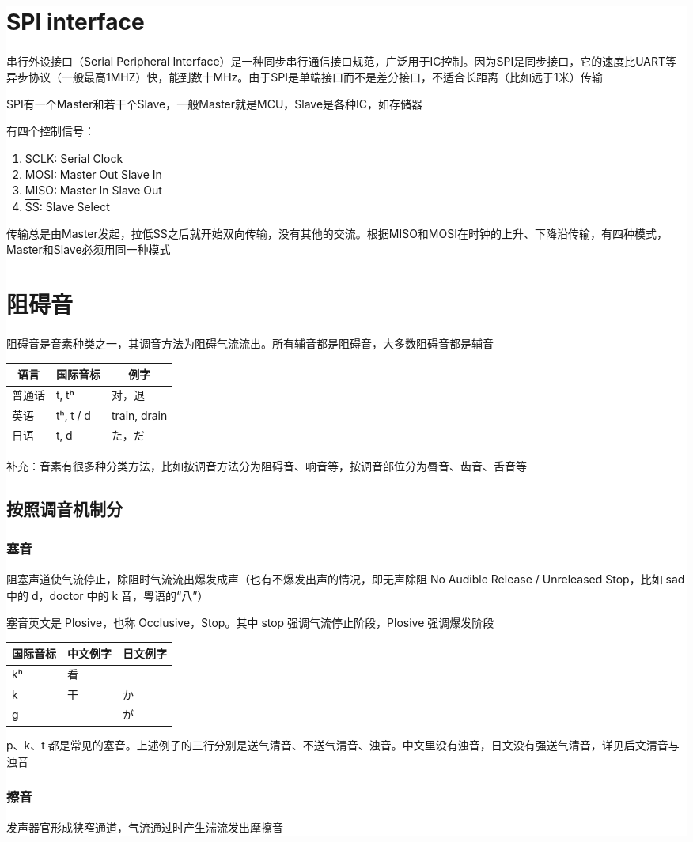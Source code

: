 # SPI interface

串行外设接口（Serial Peripheral Interface）是一种同步串行通信接口规范，广泛用于IC控制。因为SPI是同步接口，它的速度比UART等异步协议（一般最高1MHZ）快，能到数十MHz。由于SPI是单端接口而不是差分接口，不适合长距离（比如远于1米）传输

SPI有一个Master和若干个Slave，一般Master就是MCU，Slave是各种IC，如存储器

有四个控制信号：

1. SCLK: Serial Clock
2. MOSI: Master Out Slave In
3. MISO: Master In Slave Out
4. <span style="text-decoration:overline">SS</span>: Slave Select

传输总是由Master发起，拉低SS之后就开始双向传输，没有其他的交流。根据MISO和MOSI在时钟的上升、下降沿传输，有四种模式，Master和Slave必须用同一种模式

# 阻碍音

阻碍音是音素种类之一，其调音方法为阻碍气流流出。所有辅音都是阻碍音，大多数阻碍音都是辅音

| 语言   | 国际音标  | 例字         |
| ------ | --------- | ------------ |
| 普通话 | t, tʰ     | 对，退       |
| 英语   | tʰ, t / d | train, drain |
| 日语   | t, d      | た，だ       |

补充：音素有很多种分类方法，比如按调音方法分为阻碍音、响音等，按调音部位分为唇音、齿音、舌音等

## 按照调音机制分

### 塞音

阻塞声道使气流停止，除阻时气流流出爆发成声（也有不爆发出声的情况，即无声除阻 No Audible Release / Unreleased Stop，比如 sad 中的 d，doctor 中的 k 音，粤语的“八”）

塞音英文是 Plosive，也称 Occlusive，Stop。其中 stop 强调气流停止阶段，Plosive 强调爆发阶段

| 国际音标 | 中文例字 | 日文例字 |
| -------- | -------- | -------- |
| kʰ       | 看       |          |
| k        | 干       | か       |
| g        |          | が       |

p、k、t 都是常见的塞音。上述例子的三行分别是送气清音、不送气清音、浊音。中文里没有浊音，日文没有强送气清音，详见后文清音与浊音

### 擦音

发声器官形成狭窄通道，气流通过时产生湍流发出摩擦音
